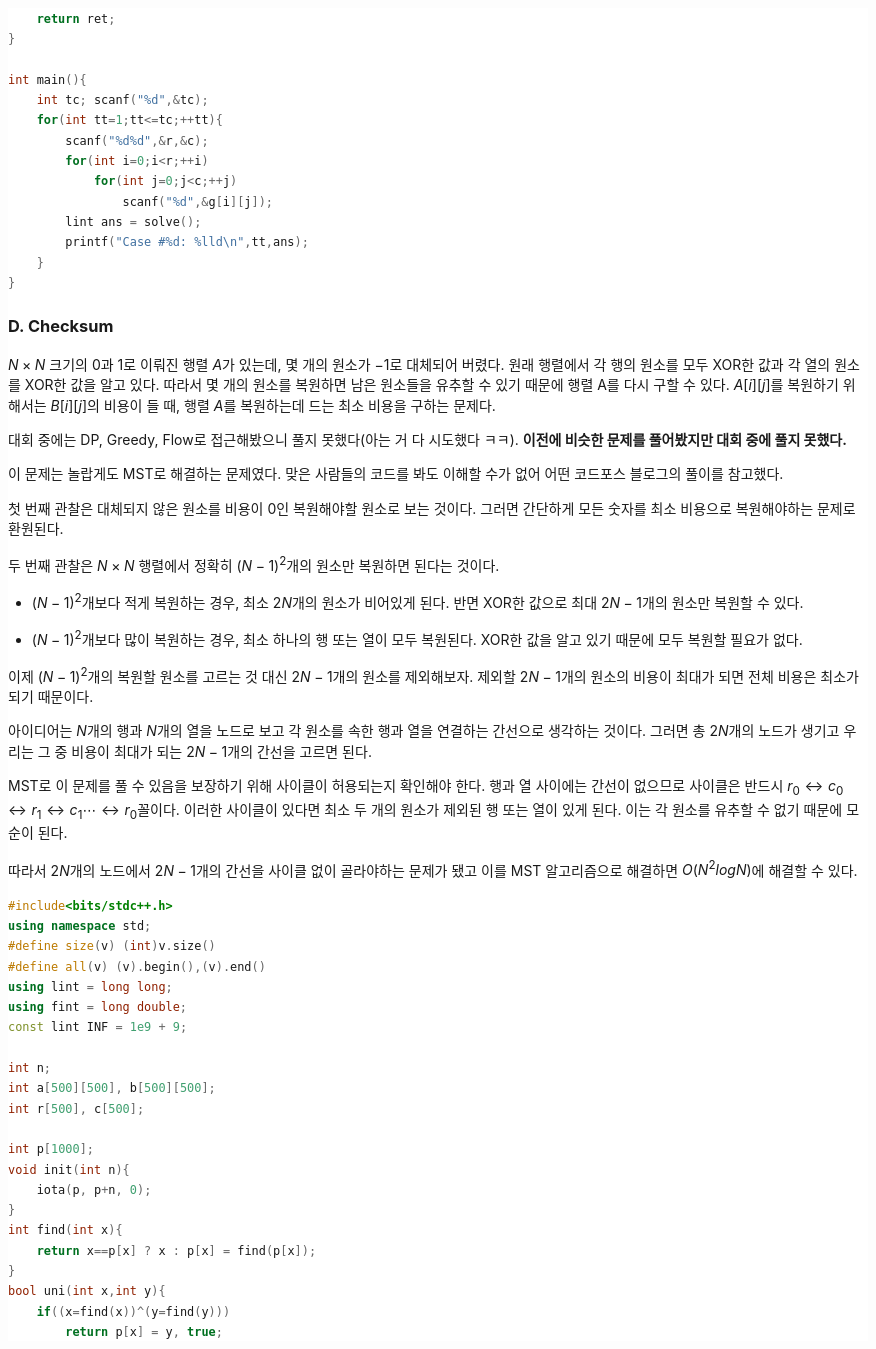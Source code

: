 ```cpp
    return ret;
}

int main(){
    int tc; scanf("%d",&tc);
    for(int tt=1;tt<=tc;++tt){
        scanf("%d%d",&r,&c);
        for(int i=0;i<r;++i)
            for(int j=0;j<c;++j)
                scanf("%d",&g[i][j]);
        lint ans = solve();
        printf("Case #%d: %lld\n",tt,ans);
    }
}
```

### D. Checksum

$N \times N$ 크기의 $0$과 $1$로 이뤄진 행렬 $A$가 있는데, 몇 개의 원소가 $-1$로 대체되어 버렸다. 원래 행렬에서 각 행의 원소를 모두 XOR한 값과 각 열의 원소를 XOR한 값을 알고 있다. 따라서 몇 개의 원소를 복원하면 남은 원소들을 유추할 수 있기 때문에 행렬 A를 다시 구할 수 있다. $A[i][j]$를 복원하기 위해서는 $B[i][j]$의 비용이 들 때, 행렬 $A$를 복원하는데 드는 최소 비용을 구하는 문제다.

대회 중에는 DP, Greedy, Flow로 접근해봤으니 풀지 못했다(아는 거 다 시도했다 ㅋㅋ). **이전에 비슷한 문제를 풀어봤지만 대회 중에 풀지 못했다.**

이 문제는 놀랍게도 MST로 해결하는 문제였다. 맞은 사람들의 코드를 봐도 이해할 수가 없어 어떤 코드포스 블로그의 풀이를 참고했다.

첫 번째 관찰은 대체되지 않은 원소를 비용이 0인 복원해야할 원소로 보는 것이다. 그러면 간단하게 모든 숫자를 최소 비용으로 복원해야하는 문제로 환원된다.

두 번째 관찰은 $N \times N$ 행렬에서 정확히 $(N-1)^2$개의 원소만 복원하면 된다는 것이다.

- $(N-1)^2$개보다 적게 복원하는 경우, 최소 $2N$개의 원소가 비어있게 된다. 반면 XOR한 값으로 최대 $2N-1$개의 원소만 복원할 수 있다.

- $(N-1)^2$개보다 많이 복원하는 경우, 최소 하나의 행 또는 열이 모두 복원된다. XOR한 값을 알고 있기 때문에 모두 복원할 필요가 없다.

이제 $(N-1)^2$개의 복원할 원소를 고르는 것 대신 $2N-1$개의 원소를 제외해보자. 제외할 $2N-1$개의 원소의 비용이 최대가 되면 전체 비용은 최소가 되기 때문이다.

아이디어는 $N$개의 행과 $N$개의 열을 노드로 보고 각 원소를 속한 행과 열을 연결하는 간선으로 생각하는 것이다. 그러면 총 $2N$개의 노드가 생기고 우리는 그 중 비용이 최대가 되는 $2N-1$개의 간선을 고르면 된다.

MST로 이 문제를 풀 수 있음을 보장하기 위해 사이클이 허용되는지 확인해야 한다. 행과 열 사이에는 간선이 없으므로 사이클은 반드시 $r_0\leftrightarrow c_0\leftrightarrow r_1\leftrightarrow c_1\cdots\leftrightarrow r_0$꼴이다. 이러한 사이클이 있다면 최소 두 개의 원소가 제외된 행 또는 열이 있게 된다. 이는 각 원소를 유추할 수 없기 때문에 모순이 된다.

따라서 $2N$개의 노드에서 $2N-1$개의 간선을 사이클 없이 골라야하는 문제가 됐고 이를 MST 알고리즘으로 해결하면 $O(N^2logN)$에 해결할 수 있다.

```cpp
#include<bits/stdc++.h>
using namespace std;
#define size(v) (int)v.size()
#define all(v) (v).begin(),(v).end()
using lint = long long;
using fint = long double;
const lint INF = 1e9 + 9;

int n;
int a[500][500], b[500][500];
int r[500], c[500];

int p[1000];
void init(int n){
    iota(p, p+n, 0);
}
int find(int x){
    return x==p[x] ? x : p[x] = find(p[x]);
}
bool uni(int x,int y){
    if((x=find(x))^(y=find(y)))
        return p[x] = y, true;
```